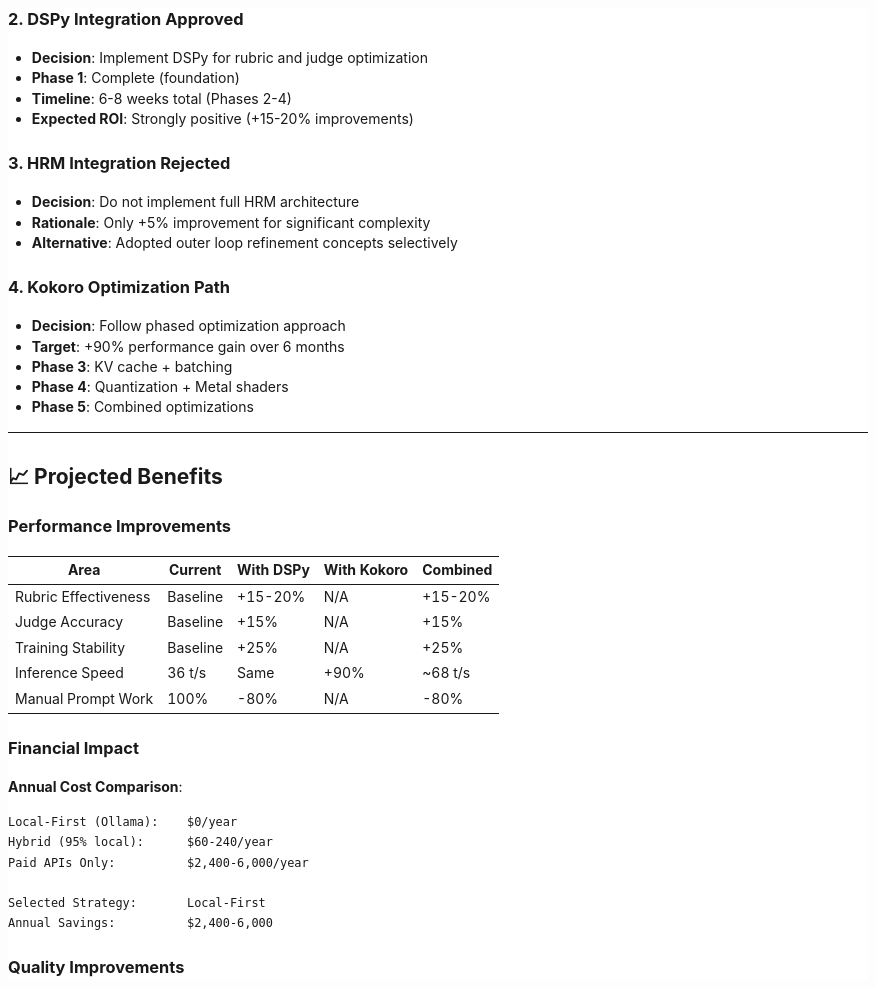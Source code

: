 ### 2. DSPy Integration Approved

- **Decision**: Implement DSPy for rubric and judge optimization
- **Phase 1**: Complete (foundation)
- **Timeline**: 6-8 weeks total (Phases 2-4)
- **Expected ROI**: Strongly positive (+15-20% improvements)

### 3. HRM Integration Rejected

- **Decision**: Do not implement full HRM architecture
- **Rationale**: Only +5% improvement for significant complexity
- **Alternative**: Adopted outer loop refinement concepts selectively

### 4. Kokoro Optimization Path

- **Decision**: Follow phased optimization approach
- **Target**: +90% performance gain over 6 months
- **Phase 3**: KV cache + batching
- **Phase 4**: Quantization + Metal shaders
- **Phase 5**: Combined optimizations

---

## 📈 Projected Benefits

### Performance Improvements

| Area                 | Current  | With DSPy | With Kokoro | Combined |
| -------------------- | -------- | --------- | ----------- | -------- |
| Rubric Effectiveness | Baseline | +15-20%   | N/A         | +15-20%  |
| Judge Accuracy       | Baseline | +15%      | N/A         | +15%     |
| Training Stability   | Baseline | +25%      | N/A         | +25%     |
| Inference Speed      | 36 t/s   | Same      | +90%        | ~68 t/s  |
| Manual Prompt Work   | 100%     | -80%      | N/A         | -80%     |

### Financial Impact

**Annual Cost Comparison**:

```
Local-First (Ollama):    $0/year
Hybrid (95% local):      $60-240/year
Paid APIs Only:          $2,400-6,000/year

Selected Strategy:       Local-First
Annual Savings:          $2,400-6,000
```

### Quality Improvements

